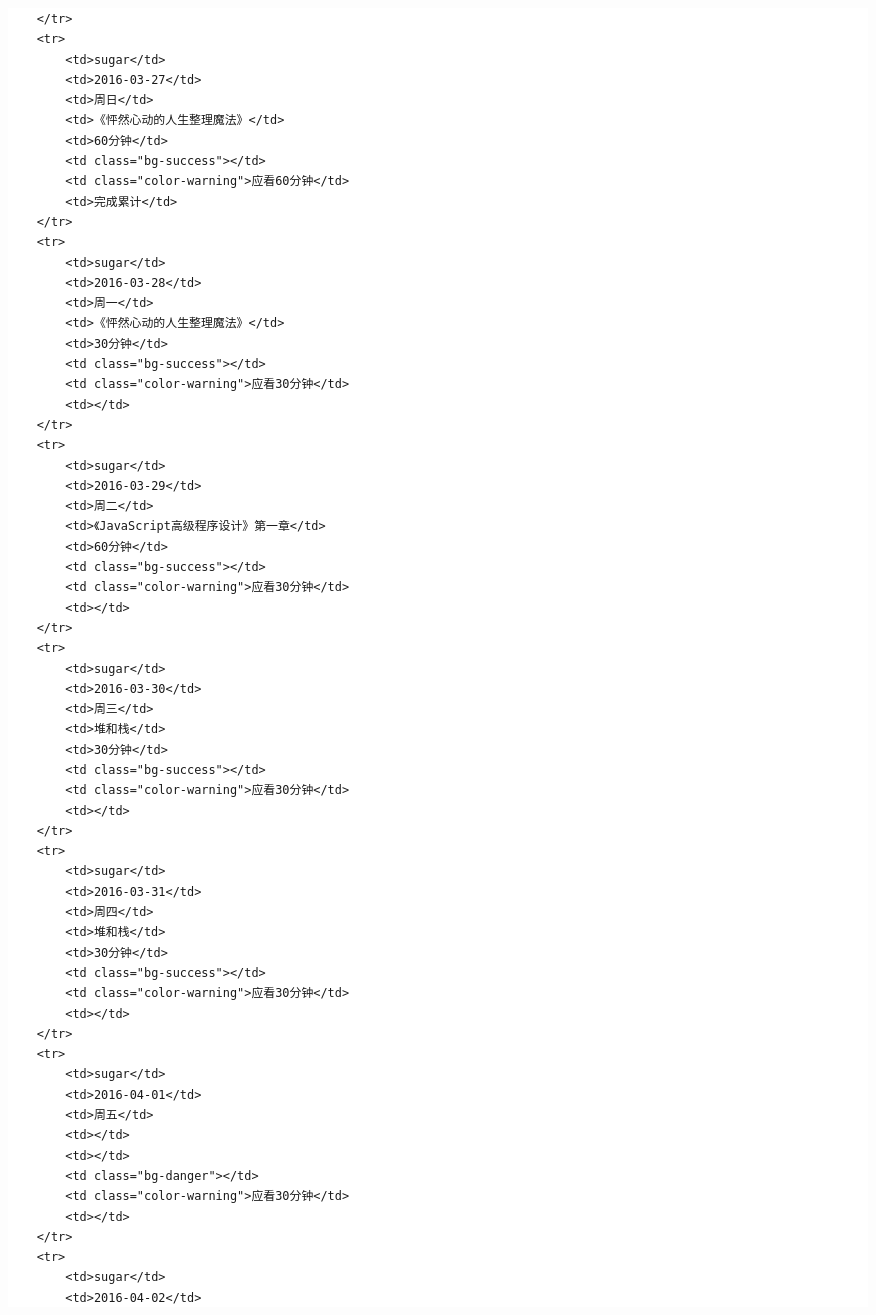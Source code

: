 		</tr>
		<tr>
			<td>sugar</td>
			<td>2016-03-27</td>
			<td>周日</td>
			<td>《怦然心动的人生整理魔法》</td>
			<td>60分钟</td>
			<td class="bg-success"></td>
			<td class="color-warning">应看60分钟</td>
			<td>完成累计</td>
		</tr>
		<tr>
			<td>sugar</td>
			<td>2016-03-28</td>
			<td>周一</td>
			<td>《怦然心动的人生整理魔法》</td>
			<td>30分钟</td>
			<td class="bg-success"></td>
			<td class="color-warning">应看30分钟</td>
			<td></td>
		</tr>
		<tr>
			<td>sugar</td>
			<td>2016-03-29</td>
			<td>周二</td>
			<td>《JavaScript高级程序设计》第一章</td>
			<td>60分钟</td>
			<td class="bg-success"></td>
			<td class="color-warning">应看30分钟</td>
			<td></td>
		</tr>
		<tr>
			<td>sugar</td>
			<td>2016-03-30</td>
			<td>周三</td>
			<td>堆和栈</td>
			<td>30分钟</td>
			<td class="bg-success"></td>
			<td class="color-warning">应看30分钟</td>
			<td></td>
		</tr>
		<tr>
			<td>sugar</td>
			<td>2016-03-31</td>
			<td>周四</td>
			<td>堆和栈</td>
			<td>30分钟</td>
			<td class="bg-success"></td>
			<td class="color-warning">应看30分钟</td>
			<td></td>
		</tr>
		<tr>
			<td>sugar</td>
			<td>2016-04-01</td>
			<td>周五</td>
			<td></td>
			<td></td>
			<td class="bg-danger"></td>
			<td class="color-warning">应看30分钟</td>
			<td></td>
		</tr>
		<tr>
			<td>sugar</td>
			<td>2016-04-02</td>